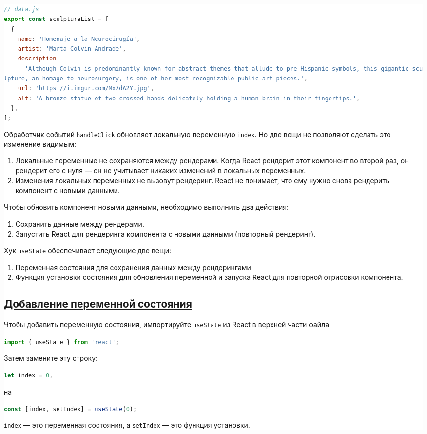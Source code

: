 
```js
// data.js
export const sculptureList = [
  {
    name: 'Homenaje a la Neurocirugía',
    artist: 'Marta Colvin Andrade',
    description:
      'Although Colvin is predominantly known for abstract themes that allude to pre-Hispanic symbols, this gigantic sculpture, an homage to neurosurgery, is one of her most recognizable public art pieces.',
    url: 'https://i.imgur.com/Mx7dA2Y.jpg',
    alt: 'A bronze statue of two crossed hands delicately holding a human brain in their fingertips.',
  },
];
```

Обработчик событий `handleClick` обновляет локальную переменную `index`. Но две вещи не позволяют сделать это изменение видимым:

1. Локальные переменные не сохраняются между рендерами. Когда React рендерит этот компонент во второй раз, он рендерит его с нуля — он не учитывает никаких изменений в локальных переменных.
2. Изменения локальных переменных не вызовут рендеринг. React не понимает, что ему нужно снова рендерить компонент с новыми данными.

Чтобы обновить компонент новыми данными, необходимо выполнить два действия:

1. Сохранить данные между рендерами.
2. Запустить React для рендеринга компонента с новыми данными (повторный рендеринг).

Хук [`useState`](https://react.dev/reference/react/useState) обеспечивает следующие две вещи:

1. Переменная состояния для сохранения данных между рендерингами.
2. Функция установки состояния для обновления переменной и запуска React для повторной отрисовки компонента.

## [Добавление переменной состояния](#)

Чтобы добавить переменную состояния, импортируйте `useState` из React в верхней части файла:

```jsx
import { useState } from 'react';
```

Затем замените эту строку:

```jsx
let index = 0;
```

на

```jsx
const [index, setIndex] = useState(0);
```

`index` — это переменная состояния, а `setIndex` — это функция установки.
